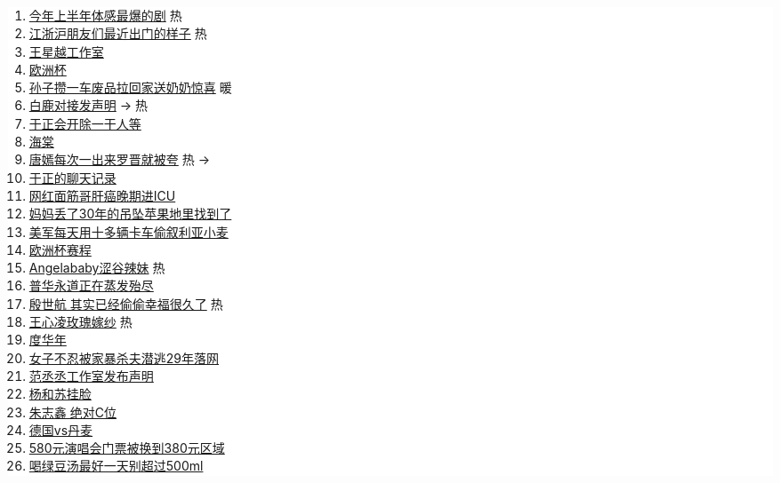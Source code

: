 1. [今年上半年体感最爆的剧](https://s.weibo.com//weibo?q=%23%E4%BB%8A%E5%B9%B4%E4%B8%8A%E5%8D%8A%E5%B9%B4%E4%BD%93%E6%84%9F%E6%9C%80%E7%88%86%E7%9A%84%E5%89%A7%23&t=31&band_rank=5&Refer=top)
   热
1. [江浙沪朋友们最近出门的样子](https://s.weibo.com//weibo?q=%23%E6%B1%9F%E6%B5%99%E6%B2%AA%E6%9C%8B%E5%8F%8B%E4%BB%AC%E6%9C%80%E8%BF%91%E5%87%BA%E9%97%A8%E7%9A%84%E6%A0%B7%E5%AD%90%23&t=31&band_rank=6&Refer=top)
   热
1. [王星越工作室](https://s.weibo.com//weibo?q=%E7%8E%8B%E6%98%9F%E8%B6%8A%E5%B7%A5%E4%BD%9C%E5%AE%A4&t=31&band_rank=7&Refer=top)
1. [欧洲杯](https://s.weibo.com//weibo?q=%E6%AC%A7%E6%B4%B2%E6%9D%AF&t=31&band_rank=9&Refer=top)
1. [孙子攒一车废品拉回家送奶奶惊喜](https://s.weibo.com//weibo?q=%23%E5%AD%99%E5%AD%90%E6%94%92%E4%B8%80%E8%BD%A6%E5%BA%9F%E5%93%81%E6%8B%89%E5%9B%9E%E5%AE%B6%E9%80%81%E5%A5%B6%E5%A5%B6%E6%83%8A%E5%96%9C%23&t=31&band_rank=10&Refer=top)
   暖
1. [白鹿对接发声明](https://s.weibo.com//weibo?q=%23%E7%99%BD%E9%B9%BF%E5%AF%B9%E6%8E%A5%E5%8F%91%E5%A3%B0%E6%98%8E%23&t=31&band_rank=11&Refer=top)
   -> 热
1. [于正会开除一干人等](https://s.weibo.com//weibo?q=%23%E4%BA%8E%E6%AD%A3%E4%BC%9A%E5%BC%80%E9%99%A4%E4%B8%80%E5%B9%B2%E4%BA%BA%E7%AD%89%23&t=31&band_rank=12&Refer=top)
1. [海棠](https://s.weibo.com//weibo?q=%E6%B5%B7%E6%A3%A0&t=31&band_rank=13&Refer=top)
1. [唐嫣每次一出来罗晋就被夸](https://s.weibo.com//weibo?q=%23%E5%94%90%E5%AB%A3%E6%AF%8F%E6%AC%A1%E4%B8%80%E5%87%BA%E6%9D%A5%E7%BD%97%E6%99%8B%E5%B0%B1%E8%A2%AB%E5%A4%B8%23&t=31&band_rank=14&Refer=top)
   热 ->
1. [于正的聊天记录](https://s.weibo.com//weibo?q=%23%E4%BA%8E%E6%AD%A3%E7%9A%84%E8%81%8A%E5%A4%A9%E8%AE%B0%E5%BD%95%23&t=31&band_rank=15&Refer=top)
1. [网红面筋哥肝癌晚期进ICU](https://s.weibo.com//weibo?q=%23%E7%BD%91%E7%BA%A2%E9%9D%A2%E7%AD%8B%E5%93%A5%E8%82%9D%E7%99%8C%E6%99%9A%E6%9C%9F%E8%BF%9BICU%23&t=31&band_rank=16&Refer=top)
1. [妈妈丢了30年的吊坠苹果地里找到了](https://s.weibo.com//weibo?q=%23%E5%A6%88%E5%A6%88%E4%B8%A2%E4%BA%8630%E5%B9%B4%E7%9A%84%E5%90%8A%E5%9D%A0%E8%8B%B9%E6%9E%9C%E5%9C%B0%E9%87%8C%E6%89%BE%E5%88%B0%E4%BA%86%23&t=31&band_rank=17&Refer=top)
1. [美军每天用十多辆卡车偷叙利亚小麦](https://s.weibo.com//weibo?q=%23%E7%BE%8E%E5%86%9B%E6%AF%8F%E5%A4%A9%E7%94%A8%E5%8D%81%E5%A4%9A%E8%BE%86%E5%8D%A1%E8%BD%A6%E5%81%B7%E5%8F%99%E5%88%A9%E4%BA%9A%E5%B0%8F%E9%BA%A6%23&t=31&band_rank=18&Refer=top)
1. [欧洲杯赛程](https://s.weibo.com//weibo?q=%E6%AC%A7%E6%B4%B2%E6%9D%AF%E8%B5%9B%E7%A8%8B&t=31&band_rank=20&Refer=top)
1. [Angelababy涩谷辣妹](https://s.weibo.com//weibo?q=%23Angelababy%E6%B6%A9%E8%B0%B7%E8%BE%A3%E5%A6%B9%23&t=31&band_rank=21&Refer=top)
   热
1. [普华永道正在蒸发殆尽](https://s.weibo.com//weibo?q=%23%E6%99%AE%E5%8D%8E%E6%B0%B8%E9%81%93%E6%AD%A3%E5%9C%A8%E8%92%B8%E5%8F%91%E6%AE%86%E5%B0%BD%23&t=31&band_rank=22&Refer=top)
1. [殷世航 其实已经偷偷幸福很久了](https://s.weibo.com//weibo?q=%E6%AE%B7%E4%B8%96%E8%88%AA%20%E5%85%B6%E5%AE%9E%E5%B7%B2%E7%BB%8F%E5%81%B7%E5%81%B7%E5%B9%B8%E7%A6%8F%E5%BE%88%E4%B9%85%E4%BA%86&t=31&band_rank=23&Refer=top)
   热
1. [王心凌玫瑰嫁纱](https://s.weibo.com//weibo?q=%23%E7%8E%8B%E5%BF%83%E5%87%8C%E7%8E%AB%E7%91%B0%E5%AB%81%E7%BA%B1%23&t=31&band_rank=25&Refer=top)
   热
1. [度华年](https://s.weibo.com//weibo?q=%E5%BA%A6%E5%8D%8E%E5%B9%B4&t=31&band_rank=27&Refer=top)
1. [女子不忍被家暴杀夫潜逃29年落网](https://s.weibo.com//weibo?q=%23%E5%A5%B3%E5%AD%90%E4%B8%8D%E5%BF%8D%E8%A2%AB%E5%AE%B6%E6%9A%B4%E6%9D%80%E5%A4%AB%E6%BD%9C%E9%80%8329%E5%B9%B4%E8%90%BD%E7%BD%91%23&t=31&band_rank=28&Refer=top)
1. [范丞丞工作室发布声明](https://s.weibo.com//weibo?q=%23%E8%8C%83%E4%B8%9E%E4%B8%9E%E5%B7%A5%E4%BD%9C%E5%AE%A4%E5%8F%91%E5%B8%83%E5%A3%B0%E6%98%8E%23&t=31&band_rank=29&Refer=top)
1. [杨和苏挂脸](https://s.weibo.com//weibo?q=%23%E6%9D%A8%E5%92%8C%E8%8B%8F%E6%8C%82%E8%84%B8%23&t=31&band_rank=31&Refer=top)
1. [朱志鑫 绝对C位](https://s.weibo.com//weibo?q=%E6%9C%B1%E5%BF%97%E9%91%AB%20%E7%BB%9D%E5%AF%B9C%E4%BD%8D&t=31&band_rank=32&Refer=top)
1. [德国vs丹麦](https://s.weibo.com//weibo?q=%23%E5%BE%B7%E5%9B%BDvs%E4%B8%B9%E9%BA%A6%23&t=31&band_rank=33&Refer=top)
1. [580元演唱会门票被换到380元区域](https://s.weibo.com//weibo?q=%23580%E5%85%83%E6%BC%94%E5%94%B1%E4%BC%9A%E9%97%A8%E7%A5%A8%E8%A2%AB%E6%8D%A2%E5%88%B0380%E5%85%83%E5%8C%BA%E5%9F%9F%23&t=31&band_rank=34&Refer=top)
1. [喝绿豆汤最好一天别超过500ml](https://s.weibo.com//weibo?q=%23%E5%96%9D%E7%BB%BF%E8%B1%86%E6%B1%A4%E6%9C%80%E5%A5%BD%E4%B8%80%E5%A4%A9%E5%88%AB%E8%B6%85%E8%BF%87500ml%23&t=31&band_rank=35&Refer=top)